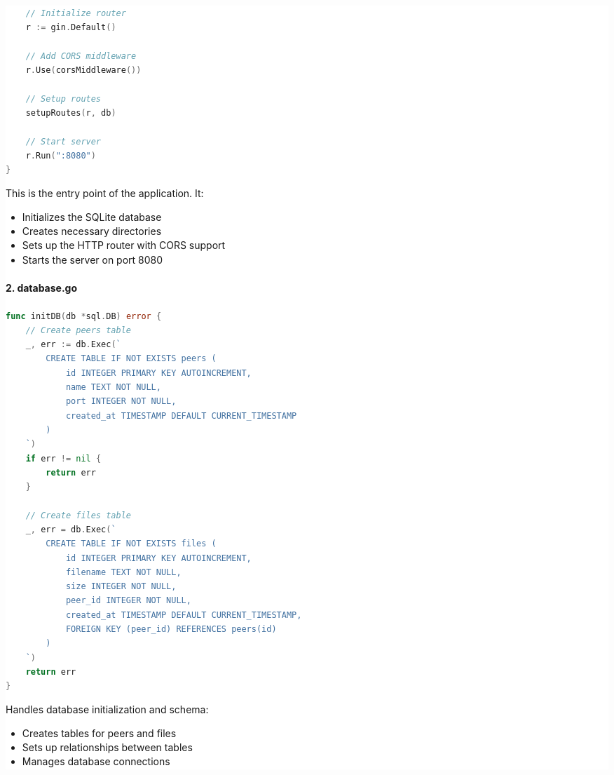 ```go
    // Initialize router
    r := gin.Default()

    // Add CORS middleware
    r.Use(corsMiddleware())

    // Setup routes
    setupRoutes(r, db)

    // Start server
    r.Run(":8080")
}
```
This is the entry point of the application. It:
- Initializes the SQLite database
- Creates necessary directories
- Sets up the HTTP router with CORS support
- Starts the server on port 8080

#### 2. database.go
```go
func initDB(db *sql.DB) error {
    // Create peers table
    _, err := db.Exec(`
        CREATE TABLE IF NOT EXISTS peers (
            id INTEGER PRIMARY KEY AUTOINCREMENT,
            name TEXT NOT NULL,
            port INTEGER NOT NULL,
            created_at TIMESTAMP DEFAULT CURRENT_TIMESTAMP
        )
    `)
    if err != nil {
        return err
    }

    // Create files table
    _, err = db.Exec(`
        CREATE TABLE IF NOT EXISTS files (
            id INTEGER PRIMARY KEY AUTOINCREMENT,
            filename TEXT NOT NULL,
            size INTEGER NOT NULL,
            peer_id INTEGER NOT NULL,
            created_at TIMESTAMP DEFAULT CURRENT_TIMESTAMP,
            FOREIGN KEY (peer_id) REFERENCES peers(id)
        )
    `)
    return err
}
```
Handles database initialization and schema:
- Creates tables for peers and files
- Sets up relationships between tables
- Manages database connections
